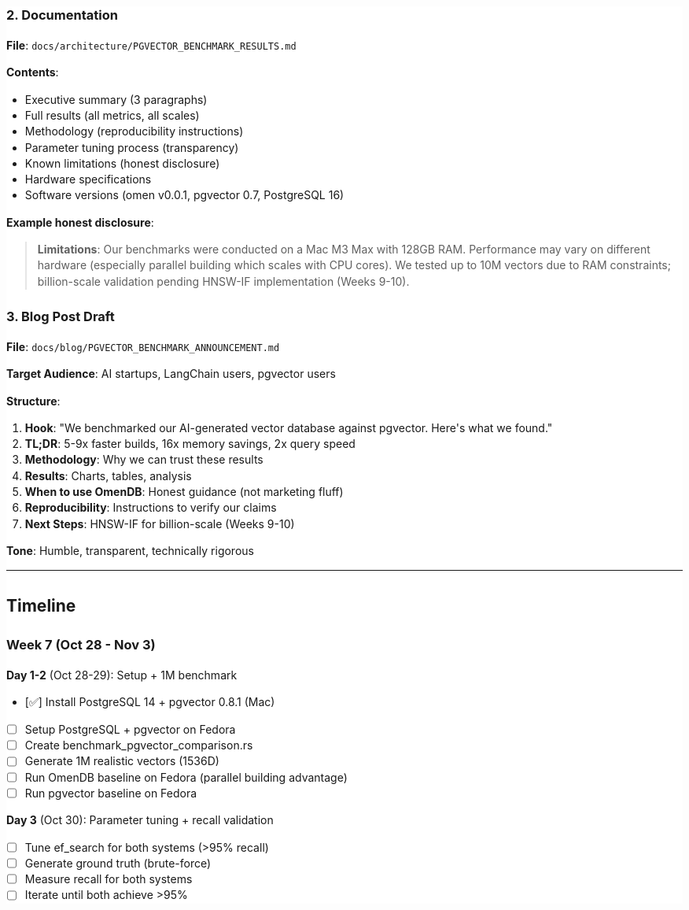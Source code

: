 ### 2. Documentation

**File**: `docs/architecture/PGVECTOR_BENCHMARK_RESULTS.md`

**Contents**:
- Executive summary (3 paragraphs)
- Full results (all metrics, all scales)
- Methodology (reproducibility instructions)
- Parameter tuning process (transparency)
- Known limitations (honest disclosure)
- Hardware specifications
- Software versions (omen v0.0.1, pgvector 0.7, PostgreSQL 16)

**Example honest disclosure**:
> **Limitations**: Our benchmarks were conducted on a Mac M3 Max with 128GB RAM.
> Performance may vary on different hardware (especially parallel building
> which scales with CPU cores). We tested up to 10M vectors due to RAM constraints;
> billion-scale validation pending HNSW-IF implementation (Weeks 9-10).

### 3. Blog Post Draft

**File**: `docs/blog/PGVECTOR_BENCHMARK_ANNOUNCEMENT.md`

**Target Audience**: AI startups, LangChain users, pgvector users

**Structure**:
1. **Hook**: "We benchmarked our AI-generated vector database against pgvector. Here's what we found."
2. **TL;DR**: 5-9x faster builds, 16x memory savings, 2x query speed
3. **Methodology**: Why we can trust these results
4. **Results**: Charts, tables, analysis
5. **When to use OmenDB**: Honest guidance (not marketing fluff)
6. **Reproducibility**: Instructions to verify our claims
7. **Next Steps**: HNSW-IF for billion-scale (Weeks 9-10)

**Tone**: Humble, transparent, technically rigorous

---

## Timeline

### Week 7 (Oct 28 - Nov 3)

**Day 1-2** (Oct 28-29): Setup + 1M benchmark
- [✅] Install PostgreSQL 14 + pgvector 0.8.1 (Mac)
- [ ] Setup PostgreSQL + pgvector on Fedora
- [ ] Create benchmark_pgvector_comparison.rs
- [ ] Generate 1M realistic vectors (1536D)
- [ ] Run OmenDB baseline on Fedora (parallel building advantage)
- [ ] Run pgvector baseline on Fedora

**Day 3** (Oct 30): Parameter tuning + recall validation
- [ ] Tune ef_search for both systems (>95% recall)
- [ ] Generate ground truth (brute-force)
- [ ] Measure recall for both systems
- [ ] Iterate until both achieve >95%
